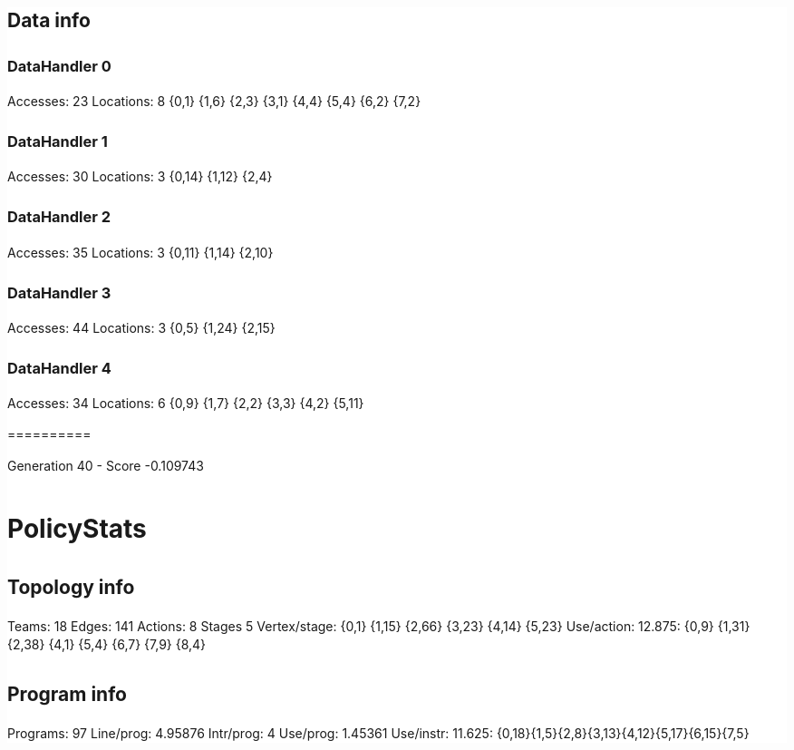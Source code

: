 ## Data info

### DataHandler 0
Accesses:	23
Locations:	8
{0,1} {1,6} {2,3} {3,1} {4,4} {5,4} {6,2} {7,2} 

### DataHandler 1
Accesses:	30
Locations:	3
{0,14} {1,12} {2,4} 

### DataHandler 2
Accesses:	35
Locations:	3
{0,11} {1,14} {2,10} 

### DataHandler 3
Accesses:	44
Locations:	3
{0,5} {1,24} {2,15} 

### DataHandler 4
Accesses:	34
Locations:	6
{0,9} {1,7} {2,2} {3,3} {4,2} {5,11} 


==========

Generation 40 - Score -0.109743

# PolicyStats
## Topology info
Teams:		18
Edges:		141
Actions:	8
Stages		5
Vertex/stage:	{0,1} {1,15} {2,66} {3,23} {4,14} {5,23} 
Use/action:	12.875: {0,9} {1,31} {2,38} {4,1} {5,4} {6,7} {7,9} {8,4} 

## Program info
Programs:	97
Line/prog:	4.95876
Intr/prog:	4
Use/prog:	1.45361
Use/instr:	11.625: {0,18}{1,5}{2,8}{3,13}{4,12}{5,17}{6,15}{7,5}
